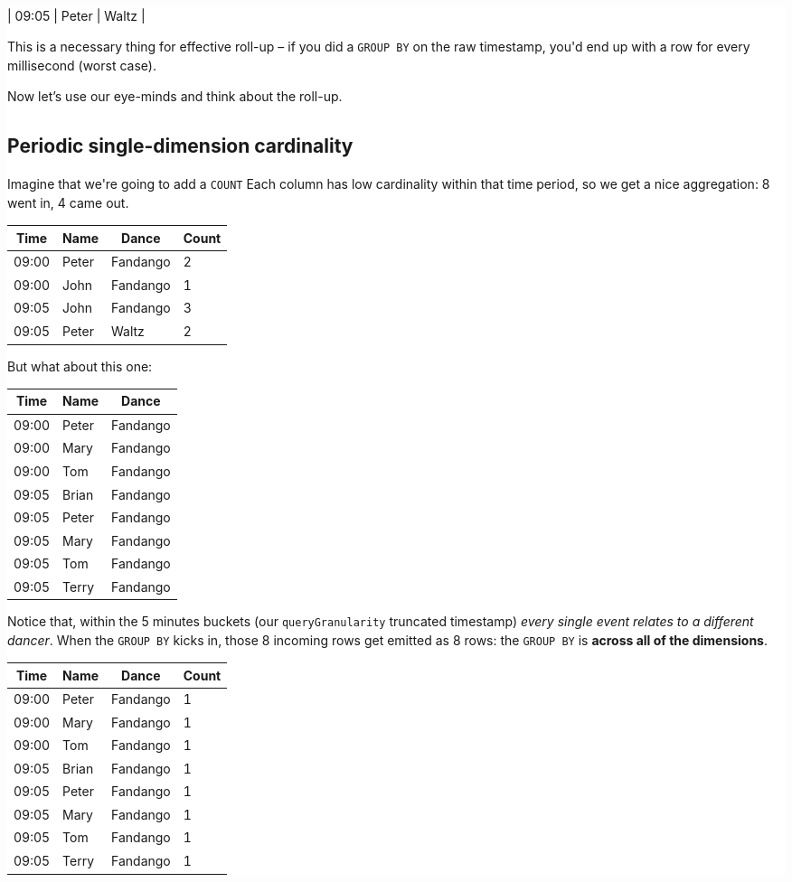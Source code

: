 | 09:05 | Peter | Waltz |

This is a necessary thing for effective roll-up – if you did a `GROUP BY` on the raw timestamp, you'd end up with a row for every millisecond (worst case).

Now let’s use our eye-minds and think about the roll-up.

## Periodic single-dimension cardinality

Imagine that we're going to add a `COUNT` Each column has low cardinality within that time period, so we get a nice aggregation: 8 went in, 4 came out.

| **Time** | **Name** | **Dance** | **Count** |
| --- | --- | --- | --- |
| 09:00 | Peter | Fandango | 2 |
| 09:00 | John | Fandango | 1 |
| 09:05 | John | Fandango | 3 |
| 09:05 | Peter | Waltz | 2 |

But what about this one:

| **Time** | **Name** | **Dance** |
| --- | --- | --- |
| 09:00 | Peter | Fandango |
| 09:00 | Mary | Fandango |
| 09:00 | Tom | Fandango |
| 09:05 | Brian | Fandango |
| 09:05 | Peter | Fandango |
| 09:05 | Mary | Fandango |
| 09:05 | Tom | Fandango |
| 09:05 | Terry | Fandango |

Notice that, within the 5 minutes buckets (our `queryGranularity` truncated timestamp) *every single event relates to a different dancer*. When the `GROUP BY` kicks in, those 8 incoming rows get emitted as 8 rows: the `GROUP BY` is **across all of the dimensions**.

| **Time** | **Name** | **Dance** | **Count** |
| --- | --- | --- | --- |
| 09:00 | Peter | Fandango | 1 |
| 09:00 | Mary | Fandango | 1 |
| 09:00 | Tom | Fandango | 1 |
| 09:05 | Brian | Fandango | 1 |
| 09:05 | Peter | Fandango | 1 |
| 09:05 | Mary | Fandango | 1 |
| 09:05 | Tom | Fandango | 1 |
| 09:05 | Terry | Fandango | 1 |
